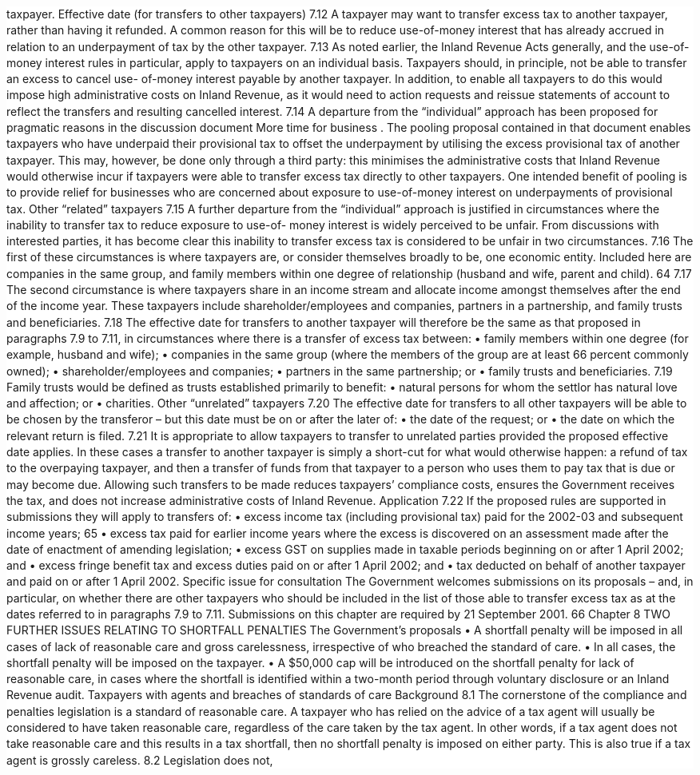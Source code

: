 taxpayer. Effective date (for transfers to other taxpayers) 7.12 A taxpayer may want to transfer excess tax to another taxpayer, rather than having it refunded. A common reason for this will be to reduce use-of-money interest that has already accrued in relation to an underpayment of tax by the other taxpayer. 7.13 As noted earlier, the Inland Revenue Acts generally, and the use-of-money interest rules in particular, apply to taxpayers on an individual basis. Taxpayers should, in principle, not be able to transfer an excess to cancel use- of-money interest payable by another taxpayer. In addition, to enable all taxpayers to do this would impose high administrative costs on Inland Revenue, as it would need to action requests and reissue statements of account to reflect the transfers and resulting cancelled interest. 7.14 A departure from the “individual” approach has been proposed for pragmatic reasons in the discussion document More time for business . The pooling proposal contained in that document enables taxpayers who have underpaid their provisional tax to offset the underpayment by utilising the excess provisional tax of another taxpayer. This may, however, be done only through a third party: this minimises the administrative costs that Inland Revenue would otherwise incur if taxpayers were able to transfer excess tax directly to other taxpayers. One intended benefit of pooling is to provide relief for businesses who are concerned about exposure to use-of-money interest on underpayments of provisional tax. Other “related” taxpayers 7.15 A further departure from the “individual” approach is justified in circumstances where the inability to transfer tax to reduce exposure to use-of- money interest is widely perceived to be unfair. From discussions with interested parties, it has become clear this inability to transfer excess tax is considered to be unfair in two circumstances. 7.16 The first of these circumstances is where taxpayers are, or consider themselves broadly to be, one economic entity. Included here are companies in the same group, and family members within one degree of relationship (husband and wife, parent and child). 64 7.17 The second circumstance is where taxpayers share in an income stream and allocate income amongst themselves after the end of the income year. These taxpayers include shareholder/employees and companies, partners in a partnership, and family trusts and beneficiaries. 7.18 The effective date for transfers to another taxpayer will therefore be the same as that proposed in paragraphs 7.9 to 7.11, in circumstances where there is a transfer of excess tax between: • family members within one degree (for example, husband and wife); • companies in the same group (where the members of the group are at least 66 percent commonly owned); • shareholder/employees and companies; • partners in the same partnership; or • family trusts and beneficiaries. 7.19 Family trusts would be defined as trusts established primarily to benefit: • natural persons for whom the settlor has natural love and affection; or • charities. Other “unrelated” taxpayers 7.20 The effective date for transfers to all other taxpayers will be able to be chosen by the transferor – but this date must be on or after the later of: • the date of the request; or • the date on which the relevant return is filed. 7.21 It is appropriate to allow taxpayers to transfer to unrelated parties provided the proposed effective date applies. In these cases a transfer to another taxpayer is simply a short-cut for what would otherwise happen: a refund of tax to the overpaying taxpayer, and then a transfer of funds from that taxpayer to a person who uses them to pay tax that is due or may become due. Allowing such transfers to be made reduces taxpayers’ compliance costs, ensures the Government receives the tax, and does not increase administrative costs of Inland Revenue. Application 7.22 If the proposed rules are supported in submissions they will apply to transfers of: • excess income tax (including provisional tax) paid for the 2002-03 and subsequent income years; 65 • excess tax paid for earlier income years where the excess is discovered on an assessment made after the date of enactment of amending legislation; • excess GST on supplies made in taxable periods beginning on or after 1 April 2002; and • excess fringe benefit tax and excess duties paid on or after 1 April 2002; and • tax deducted on behalf of another taxpayer and paid on or after 1 April 2002. Specific issue for consultation The Government welcomes submissions on its proposals – and, in particular, on whether there are other taxpayers who should be included in the list of those able to transfer excess tax as at the dates referred to in paragraphs 7.9 to 7.11. Submissions on this chapter are required by 21 September 2001. 66 Chapter 8 TWO FURTHER ISSUES RELATING TO SHORTFALL PENALTIES The Government’s proposals • A shortfall penalty will be imposed in all cases of lack of reasonable care and gross carelessness, irrespective of who breached the standard of care. • In all cases, the shortfall penalty will be imposed on the taxpayer. • A $50,000 cap will be introduced on the shortfall penalty for lack of reasonable care, in cases where the shortfall is identified within a two-month period through voluntary disclosure or an Inland Revenue audit. Taxpayers with agents and breaches of standards of care Background 8.1 The cornerstone of the compliance and penalties legislation is a standard of reasonable care. A taxpayer who has relied on the advice of a tax agent will usually be considered to have taken reasonable care, regardless of the care taken by the tax agent. In other words, if a tax agent does not take reasonable care and this results in a tax shortfall, then no shortfall penalty is imposed on either party. This is also true if a tax agent is grossly careless. 8.2 Legislation does not,